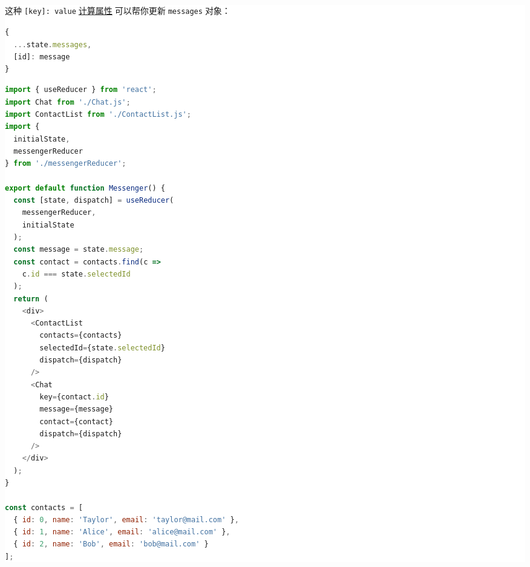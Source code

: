 这种 `[key]: value` [计算属性](https://developer.mozilla.org/en-US/docs/Web/JavaScript/Reference/Operators/Object_initializer#computed_property_names) 可以帮你更新 `messages` 对象：

```js
{
  ...state.messages,
  [id]: message
}
```

</Hint>

<Sandpack>

```js App.js
import { useReducer } from 'react';
import Chat from './Chat.js';
import ContactList from './ContactList.js';
import {
  initialState,
  messengerReducer
} from './messengerReducer';

export default function Messenger() {
  const [state, dispatch] = useReducer(
    messengerReducer,
    initialState
  );
  const message = state.message;
  const contact = contacts.find(c =>
    c.id === state.selectedId
  );
  return (
    <div>
      <ContactList
        contacts={contacts}
        selectedId={state.selectedId}
        dispatch={dispatch}
      />
      <Chat
        key={contact.id}
        message={message}
        contact={contact}
        dispatch={dispatch}
      />
    </div>
  );
}

const contacts = [
  { id: 0, name: 'Taylor', email: 'taylor@mail.com' },
  { id: 1, name: 'Alice', email: 'alice@mail.com' },
  { id: 2, name: 'Bob', email: 'bob@mail.com' }
];
```
